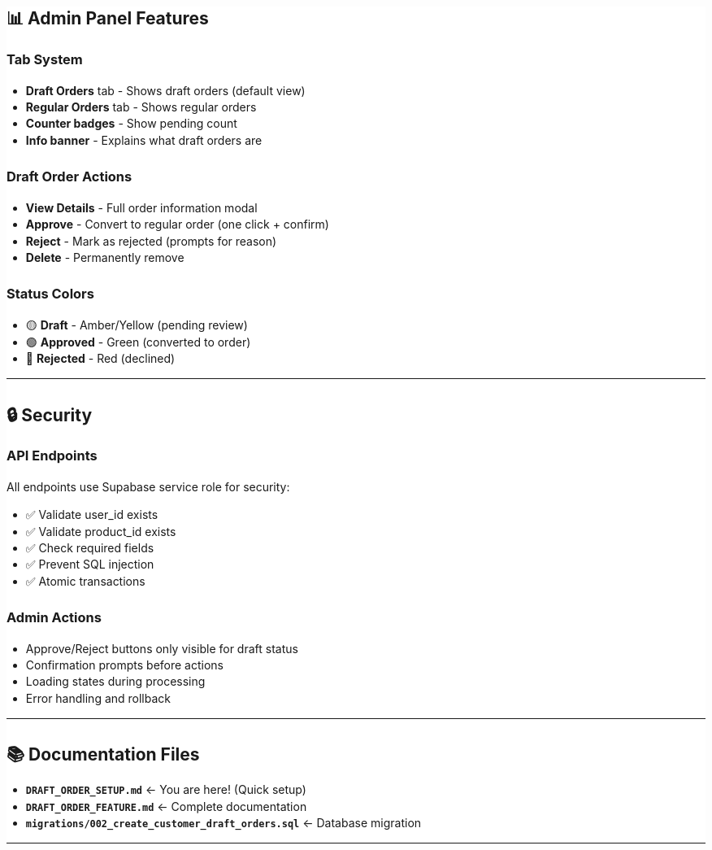 
## 📊 Admin Panel Features

### Tab System
- **Draft Orders** tab - Shows draft orders (default view)
- **Regular Orders** tab - Shows regular orders
- **Counter badges** - Show pending count
- **Info banner** - Explains what draft orders are

### Draft Order Actions
- **View Details** - Full order information modal
- **Approve** - Convert to regular order (one click + confirm)
- **Reject** - Mark as rejected (prompts for reason)
- **Delete** - Permanently remove

### Status Colors
- 🟡 **Draft** - Amber/Yellow (pending review)
- 🟢 **Approved** - Green (converted to order)
- 🔴 **Rejected** - Red (declined)

---

## 🔒 Security

### API Endpoints

All endpoints use Supabase service role for security:
- ✅ Validate user_id exists
- ✅ Validate product_id exists
- ✅ Check required fields
- ✅ Prevent SQL injection
- ✅ Atomic transactions

### Admin Actions

- Approve/Reject buttons only visible for draft status
- Confirmation prompts before actions
- Loading states during processing
- Error handling and rollback

---

## 📚 Documentation Files

- **`DRAFT_ORDER_SETUP.md`** ← You are here! (Quick setup)
- **`DRAFT_ORDER_FEATURE.md`** ← Complete documentation
- **`migrations/002_create_customer_draft_orders.sql`** ← Database migration

---
